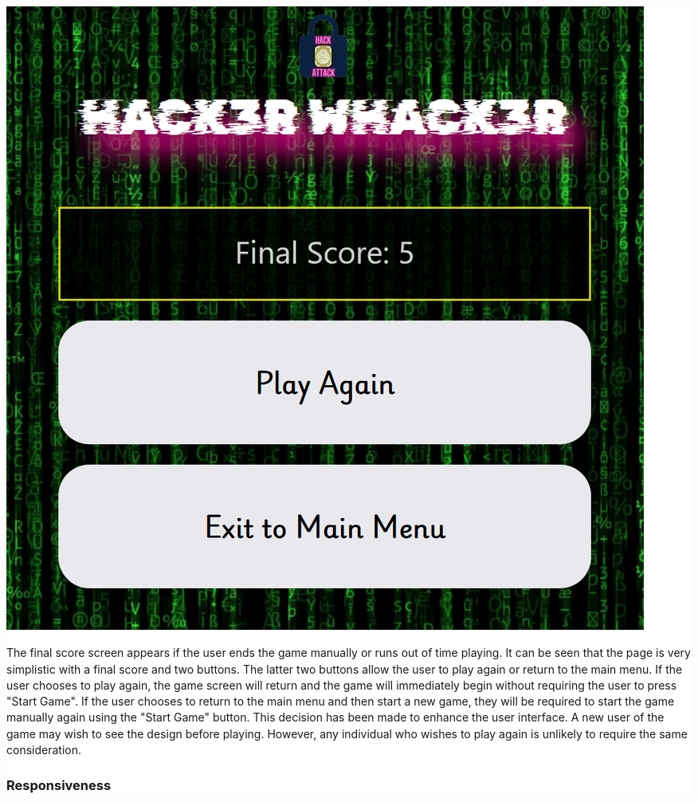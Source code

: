 ![Final score screen](/assets/images/docs/scorescreen.png "Final score screen")

The final score screen appears if the user ends the game manually or runs out of time playing. It can be seen that the page is very simplistic with a final score and two buttons. The latter two buttons allow the user to play again or return to the main menu. If the user chooses to play again, the game screen will return and the game will immediately begin without requiring the user to press "Start Game". If the user chooses to return to the main menu and then start a new game, they will be required to start the game manually again using the "Start Game" button. This decision has been made to enhance the user interface. A new user of the game may wish to see the design before playing. However, any individual who wishes to play again is unlikely to require the same consideration.

### Responsiveness
